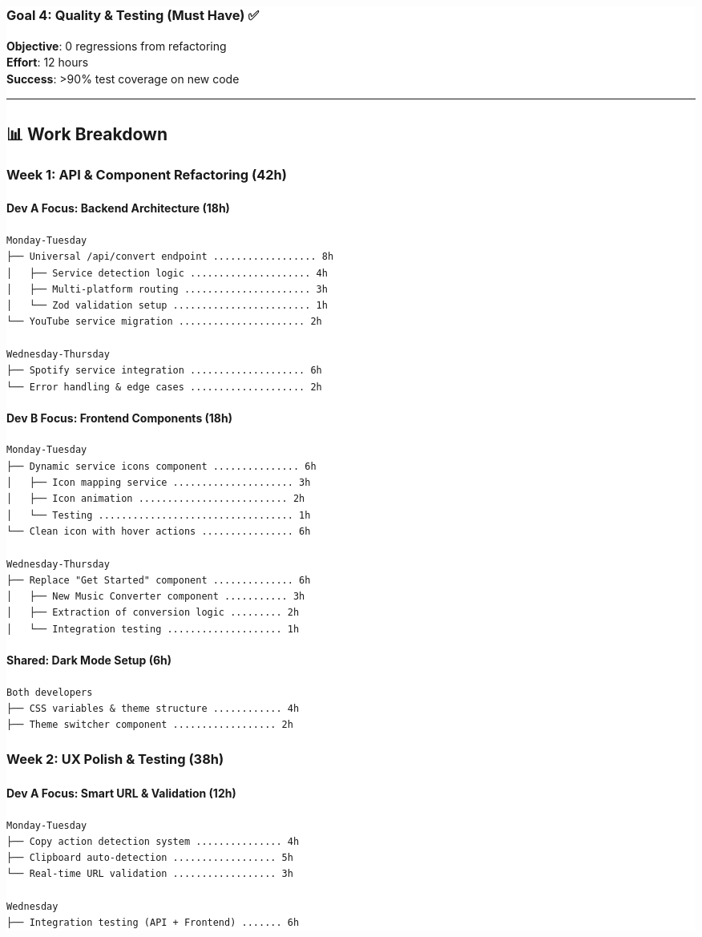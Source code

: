 ### Goal 4: Quality & Testing (Must Have) ✅
**Objective**: 0 regressions from refactoring  
**Effort**: 12 hours  
**Success**: >90% test coverage on new code

---

## 📊 Work Breakdown

### Week 1: API & Component Refactoring (42h)

#### Dev A Focus: Backend Architecture (18h)
```
Monday-Tuesday
├── Universal /api/convert endpoint .................. 8h
│   ├── Service detection logic ..................... 4h
│   ├── Multi-platform routing ...................... 3h
│   └── Zod validation setup ........................ 1h
└── YouTube service migration ...................... 2h

Wednesday-Thursday
├── Spotify service integration .................... 6h
└── Error handling & edge cases .................... 2h
```

#### Dev B Focus: Frontend Components (18h)
```
Monday-Tuesday
├── Dynamic service icons component ............... 6h
│   ├── Icon mapping service ..................... 3h
│   ├── Icon animation .......................... 2h
│   └── Testing .................................. 1h
└── Clean icon with hover actions ................ 6h

Wednesday-Thursday
├── Replace "Get Started" component .............. 6h
│   ├── New Music Converter component ........... 3h
│   ├── Extraction of conversion logic ......... 2h
│   └── Integration testing .................... 1h
```

#### Shared: Dark Mode Setup (6h)
```
Both developers
├── CSS variables & theme structure ............ 4h
├── Theme switcher component .................. 2h
```

### Week 2: UX Polish & Testing (38h)

#### Dev A Focus: Smart URL & Validation (12h)
```
Monday-Tuesday
├── Copy action detection system ............... 4h
├── Clipboard auto-detection .................. 5h
└── Real-time URL validation .................. 3h

Wednesday
├── Integration testing (API + Frontend) ....... 6h
```
